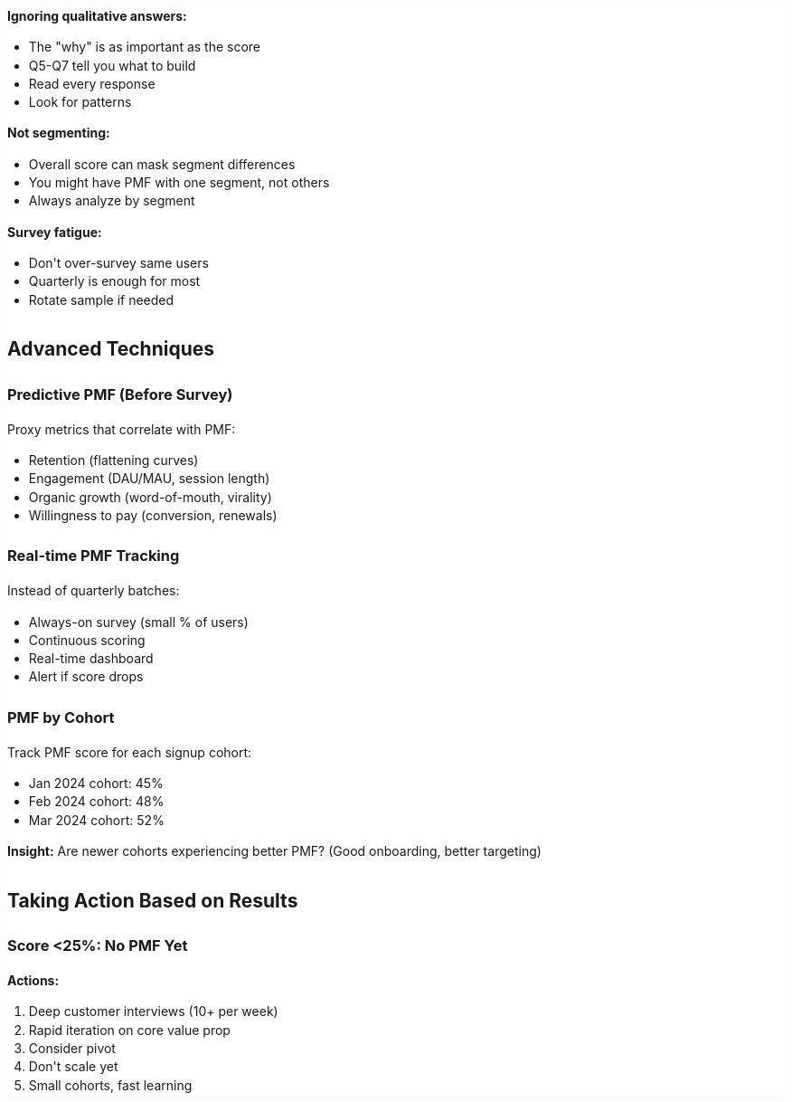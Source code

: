 **Ignoring qualitative answers:**
- The "why" is as important as the score
- Q5-Q7 tell you what to build
- Read every response
- Look for patterns

**Not segmenting:**
- Overall score can mask segment differences
- You might have PMF with one segment, not others
- Always analyze by segment

**Survey fatigue:**
- Don't over-survey same users
- Quarterly is enough for most
- Rotate sample if needed

## Advanced Techniques

### Predictive PMF (Before Survey)

Proxy metrics that correlate with PMF:
- Retention (flattening curves)
- Engagement (DAU/MAU, session length)
- Organic growth (word-of-mouth, virality)
- Willingness to pay (conversion, renewals)

### Real-time PMF Tracking

Instead of quarterly batches:
- Always-on survey (small % of users)
- Continuous scoring
- Real-time dashboard
- Alert if score drops

### PMF by Cohort

Track PMF score for each signup cohort:
- Jan 2024 cohort: 45%
- Feb 2024 cohort: 48%
- Mar 2024 cohort: 52%

**Insight:** Are newer cohorts experiencing better PMF? (Good onboarding, better targeting)

## Taking Action Based on Results

### Score <25%: No PMF Yet

**Actions:**
1. Deep customer interviews (10+ per week)
2. Rapid iteration on core value prop
3. Consider pivot
4. Don't scale yet
5. Small cohorts, fast learning
